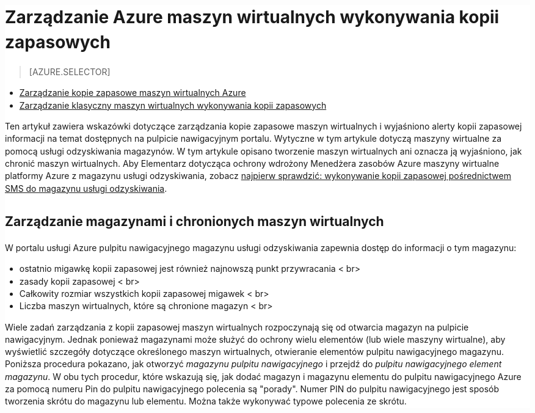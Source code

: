 
<properties
    pageTitle="Zarządzanie kopie zapasowe wdrożony Menedżera zasobów maszyn wirtualnych | Microsoft Azure"
    description="Dowiedz się, jak monitorowanie kopie zapasowe wdrożony Menedżera zasobów maszyn wirtualnych i zarządzanie nimi"
    services="backup"
    documentationCenter=""
    authors="trinadhk"
    manager="shreeshd"
    editor=""/>

<tags
    ms.service="backup"
    ms.workload="storage-backup-recovery"
    ms.tgt_pltfrm="na"
    ms.devlang="na"
    ms.topic="article"
    ms.date="08/11/2016"
    ms.author="jimpark; markgal; trinadhk"/>

# <a name="manage-azure-virtual-machine-backups"></a>Zarządzanie Azure maszyn wirtualnych wykonywania kopii zapasowych

> [AZURE.SELECTOR]
- [Zarządzanie kopie zapasowe maszyn wirtualnych Azure](backup-azure-manage-vms.md)
- [Zarządzanie klasyczny maszyn wirtualnych wykonywania kopii zapasowych](backup-azure-manage-vms-classic.md)

Ten artykuł zawiera wskazówki dotyczące zarządzania kopie zapasowe maszyn wirtualnych i wyjaśniono alerty kopii zapasowej informacji na temat dostępnych na pulpicie nawigacyjnym portalu. Wytyczne w tym artykule dotyczą maszyny wirtualne za pomocą usługi odzyskiwania magazynów. W tym artykule opisano tworzenie maszyn wirtualnych ani oznacza ją wyjaśniono, jak chronić maszyn wirtualnych. Aby Elementarz dotycząca ochrony wdrożony Menedżera zasobów Azure maszyny wirtualne platformy Azure z magazynu usługi odzyskiwania, zobacz [najpierw sprawdzić: wykonywanie kopii zapasowej pośrednictwem SMS do magazynu usługi odzyskiwania](backup-azure-vms-first-look-arm.md).

## <a name="manage-vaults-and-protected-virtual-machines"></a>Zarządzanie magazynami i chronionych maszyn wirtualnych

W portalu usługi Azure pulpitu nawigacyjnego magazynu usługi odzyskiwania zapewnia dostęp do informacji o tym magazynu:

- ostatnio migawkę kopii zapasowej jest również najnowszą punkt przywracania < br\>
- zasady kopii zapasowej < br\>
- Całkowity rozmiar wszystkich kopii zapasowej migawek < br\>
- Liczba maszyn wirtualnych, które są chronione magazyn < br\>

Wiele zadań zarządzania z kopii zapasowej maszyn wirtualnych rozpoczynają się od otwarcia magazyn na pulpicie nawigacyjnym. Jednak ponieważ magazynami może służyć do ochrony wielu elementów (lub wiele maszyny wirtualne), aby wyświetlić szczegóły dotyczące określonego maszyn wirtualnych, otwieranie elementów pulpitu nawigacyjnego magazynu. Poniższa procedura pokazano, jak otworzyć *magazynu pulpitu nawigacyjnego* i przejdź do *pulpitu nawigacyjnego element magazynu*. W obu tych procedur, które wskazują się, jak dodać magazyn i magazynu elementu do pulpitu nawigacyjnego Azure za pomocą numeru Pin do pulpitu nawigacyjnego polecenia są "porady". Numer PIN do pulpitu nawigacyjnego jest sposób tworzenia skrótu do magazynu lub elementu. Można także wykonywać typowe polecenia ze skrótu.
